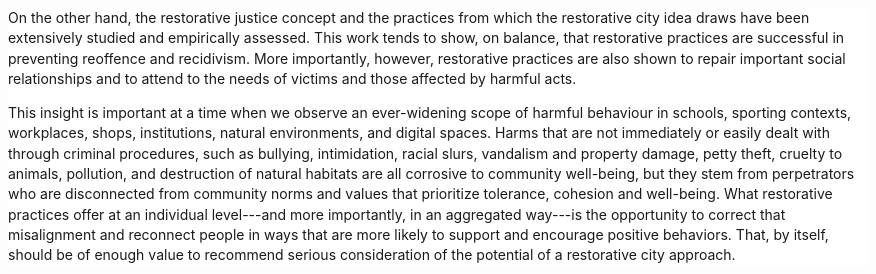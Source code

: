 On the other hand, the restorative justice concept and the practices from which the restorative city idea draws have been extensively studied and empirically assessed. This work tends to show, on balance, that restorative practices are successful in preventing reoffence and recidivism. More importantly, however, restorative practices are also shown to repair important social relationships and to attend to the needs of victims and those affected by harmful acts.

This insight is important at a time when we observe an ever-widening scope of harmful behaviour in schools, sporting contexts, workplaces, shops, institutions, natural environments, and digital spaces. Harms that are not immediately or easily dealt with through criminal procedures, such as bullying, intimidation, racial slurs, vandalism and property damage, petty theft, cruelty to animals, pollution, and destruction of natural habitats are all corrosive to community well-being, but they stem from perpetrators who are disconnected from community norms and values that prioritize tolerance, cohesion and well-being. What restorative practices offer at an individual level---and more importantly, in an aggregated way---is the opportunity to correct that misalignment and reconnect people in ways that are more likely to support and encourage positive behaviors. That, by itself, should be of enough value to recommend serious consideration of the potential of a restorative city approach.

[^1]: Mary Ivec acknowledges with grateful thanks here colleague and friend Fiona Tito Wheatland, who agreed to join her as they embarked on the Restorative City journey in 2014 on our visit to Whanganui, New Zealand at the invitation of the then Chief Social Worker, NZ, Paul Nixon.

[^2]: See: http://www.canberrarestorativecommunity.space/restorative-justice

[^3]: https://www.courts.act.gov.au/magistrates/about-the-courts/areas-in-the-act-magistrates-court/galambany-court

[^4]: ibid

[^5]: In Canberra, the restorative city that we discuss below, political pressure is building to allow family conferences and for the family to lead on the decisions made in a parenting plan as a matter of right. This is in part a response to the high rates at which Indigenous children are separated from their families in state-led welfare interventions. See: https://www.canberratimes.com.au/story/6849461/family-conferences-would-be-legal-entitlement-under-canberra-liberals-plan/ Retrieved 19 October 2021

[^6]: See http://www.canberrarestorativecommunity.space/

[^7]: See https://www.researchgate.net/project/Newcastle-as-a-Restorative-City-Justice-Community-Education-and-Health

[^8]: See, for example, the European Forum for Restorative Justice (euforumrj.org) Working Group on Restorative Cities; and the International Institute for Restorative Practices (IIRP)(iirp.edu)

[^9]: See https://restorativepracticeswhanganui.co.nz/the-restorative-city/

[^10]: For an illustrative list see: https://caranua.ie/useful-resources/international-inquiries-into-institutional-abuse/ Retrieved 19 October 2021

[^11]: <https://www.dal.ca/news/2020/06/10/dalhousie-officially-launches-first-ever-international-restorati.html> and https://novascotia.ca/news/release/?id=20210414002

[^12]: https://humanrights.novascotia.ca/resolving-disputes/about-process/restorative-approaches

[^13]: https://novascotia.ca/just/RJ/

[^14]: See, e.g., https://the-riotact.com/canberra-a-restorative-city/198949

[^15]: See: https://justice.act.gov.au/justice-programs-and-initiatives/restorative-justice

[^16]: See: https://www.courts.act.gov.au/magistrates/about-the-courts/areas-in-the-act-magistrates-court/warrumbul-circle-sentencing-court

[^17]: https://justice.act.gov.au/justice-programs-and-initiatives/restorative-justice

[^18]: See https://www.youtube.com/watch?v=8WnJfLB4cfg&list=PLFcZjYDP_3PgXoZss2gk67PH3k9vrUORY&index=1&t=2s

[^19]: Rhian Williams, a member of the Canberra Restorative Community, has developed papers to explain and support a restorative coronial reform process describing the key elements of restorative approaches. These can be found at http://www.rhianwilliams.com.au/
